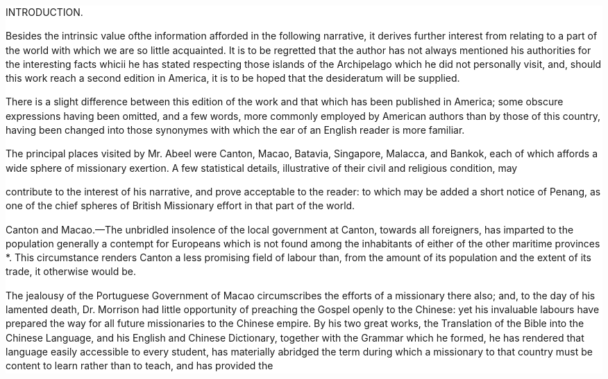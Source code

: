   
  INTRODUCTION.

Besides the intrinsic value ofthe information afforded
in the following narrative, it derives further interest
from relating to a part of the world with which we
are so little acquainted. It is to be regretted that
the author has not always mentioned his authorities
for the interesting facts whicii he has stated respecting
those islands of the Archipelago which he did not
personally visit, and, should this work reach a second
edition in America, it is to be hoped that the
desideratum will be supplied.


There is a slight difference between this edition of
the work and that which has been published in
America; some obscure expressions having been
omitted, and a few words, more commonly employed
by American authors than by those of this country,
having been changed into those synonymes with
which the ear of an English reader is more familiar.


The principal places visited by Mr. Abeel were
Canton, Macao, Batavia, Singapore, Malacca, and
Bankok, each of which affords a wide sphere of
missionary exertion. A few statistical details,
illustrative of their civil and religious condition, may

contribute to the interest of his narrative, and prove
acceptable to the reader: to which may be added a
short notice of Penang, as one of the chief spheres
of British Missionary effort in that part of the world.


Canton and Macao.—The unbridled insolence
of the local government at Canton, towards all
foreigners, has imparted to the population generally
a contempt for Europeans which is not found among
the inhabitants of either of the other maritime
provinces *. This circumstance renders Canton a less
promising field of labour than, from the amount of
its population and the extent of its trade, it otherwise
would be.


The jealousy of the Portuguese Government of
Macao circumscribes the efforts of a missionary there
also; and, to the day of his lamented death, Dr.
Morrison had little opportunity of preaching the
Gospel openly to the Chinese: yet his invaluable
labours have prepared the way for all future
missionaries to the Chinese empire. By his two great
works, the Translation of the Bible into the Chinese
Language, and his English and Chinese Dictionary,
together with the Grammar which he formed, he has
rendered that language easily accessible to every
student, has materially abridged the term during
which a missionary to that country must be content
to learn rather than to teach, and has provided the  
  